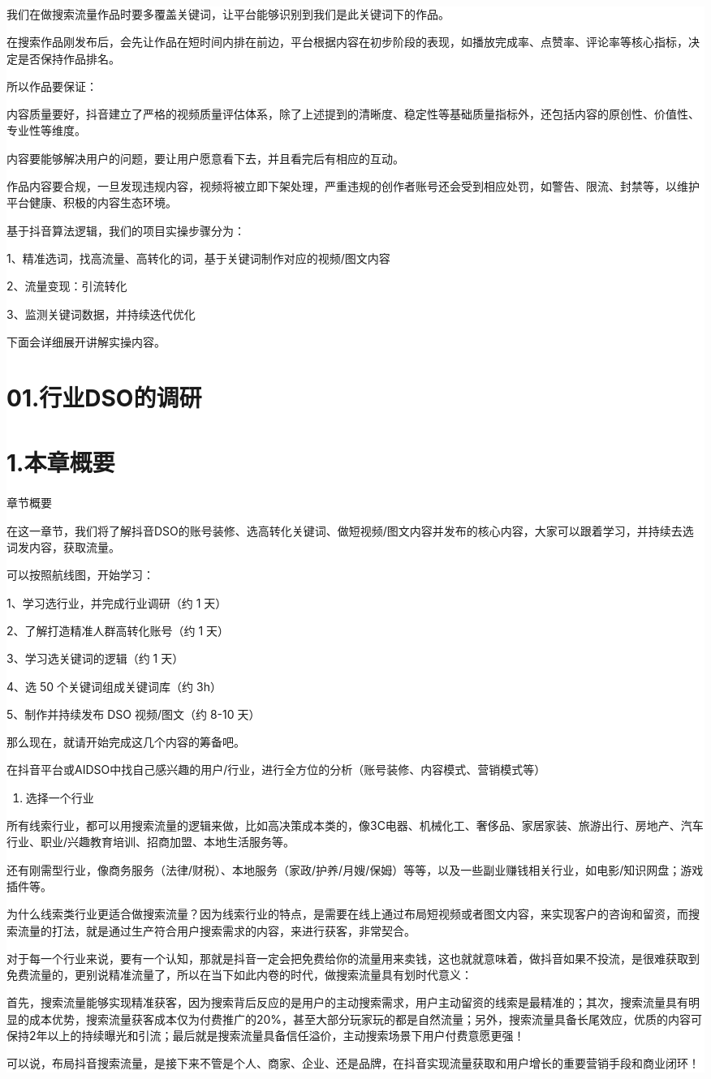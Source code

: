 我们在做搜索流量作品时要多覆盖关键词，让平台能够识别到我们是此关键词下的作品。

在搜索作品刚发布后，会先让作品在短时间内排在前边，平台根据内容在初步阶段的表现，如播放完成率、点赞率、评论率等核心指标，决定是否保持作品排名。

所以作品要保证：

内容质量要好，抖音建立了严格的视频质量评估体系，除了上述提到的清晰度、稳定性等基础质量指标外，还包括内容的原创性、价值性、专业性等维度。

内容要能够解决用户的问题，要让用户愿意看下去，并且看完后有相应的互动。

作品内容要合规，一旦发现违规内容，视频将被立即下架处理，严重违规的创作者账号还会受到相应处罚，如警告、限流、封禁等，以维护平台健康、积极的内容生态环境。

基于抖音算法逻辑，我们的项目实操步骤分为：

1、精准选词，找高流量、高转化的词，基于关键词制作对应的视频/图文内容

2、流量变现：引流转化

3、监测关键词数据，并持续迭代优化

下面会详细展开讲解实操内容。

# 01.行业DSO的调研

# 1.本章概要

章节概要

在这一章节，我们将了解抖音DSO的账号装修、选高转化关键词、做短视频/图文内容并发布的核心内容，大家可以跟着学习，并持续去选词发内容，获取流量。

可以按照航线图，开始学习：

1、学习选行业，并完成行业调研（约 1 天）

2、了解打造精准人群高转化账号（约 1 天）

3、学习选关键词的逻辑（约 1 天）

4、选 50 个关键词组成关键词库（约 3h）

5、制作并持续发布 DSO 视频/图文（约 8-10 天）

那么现在，就请开始完成这几个内容的筹备吧。

在抖音平台或AIDSO中找自己感兴趣的用户/行业，进行全方位的分析（账号装修、内容模式、营销模式等）

1.  选择一个行业

所有线索行业，都可以用搜索流量的逻辑来做，比如高决策成本类的，像3C电器、机械化工、奢侈品、家居家装、旅游出行、房地产、汽车行业、职业/兴趣教育培训、招商加盟、本地生活服务等。

还有刚需型行业，像商务服务（法律/财税）、本地服务（家政/护养/月嫂/保姆）等等，以及一些副业赚钱相关行业，如电影/知识网盘；游戏插件等。

为什么线索类行业更适合做搜索流量？因为线索行业的特点，是需要在线上通过布局短视频或者图文内容，来实现客户的咨询和留资，而搜索流量的打法，就是通过生产符合用户搜索需求的内容，来进行获客，非常契合。

对于每一个行业来说，要有一个认知，那就是抖音一定会把免费给你的流量用来卖钱，这也就就意味着，做抖音如果不投流，是很难获取到免费流量的，更别说精准流量了，所以在当下如此内卷的时代，做搜索流量具有划时代意义：

首先，搜索流量能够实现精准获客，因为搜索背后反应的是用户的主动搜索需求，用户主动留资的线索是最精准的；其次，搜索流量具有明显的成本优势，搜索流量获客成本仅为付费推广的20%，甚至大部分玩家玩的都是自然流量；另外，搜索流量具备长尾效应，优质的内容可保持2年以上的持续曝光和引流；最后就是搜索流量具备信任溢价，主动搜索场景下用户付费意愿更强！

可以说，布局抖音搜索流量，是接下来不管是个人、商家、企业、还是品牌，在抖音实现流量获取和用户增长的重要营销手段和商业闭环！
